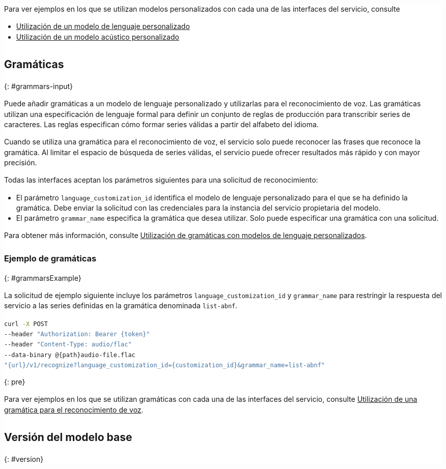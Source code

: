 Para ver ejemplos en los que se utilizan modelos personalizados con cada una de las interfaces del servicio, consulte

-   [Utilización de un modelo de lenguaje personalizado](/docs/services/speech-to-text-data?topic=speech-to-text-data-languageUse)
-   [Utilización de un modelo acústico personalizado](/docs/services/speech-to-text-data?topic=speech-to-text-data-acousticUse)

## Gramáticas
{: #grammars-input}

Puede añadir gramáticas a un modelo de lenguaje personalizado y utilizarlas para el reconocimiento de voz. Las gramáticas utilizan una especificación de lenguaje formal para definir un conjunto de reglas de producción para transcribir series de caracteres. Las reglas especifican cómo formar series válidas a partir del alfabeto del idioma.

Cuando se utiliza una gramática para el reconocimiento de voz, el servicio solo puede reconocer las frases que reconoce la gramática. Al limitar el espacio de búsqueda de series válidas, el servicio puede ofrecer resultados más rápido y con mayor precisión.

Todas las interfaces aceptan los parámetros siguientes para una solicitud de reconocimiento:

-   El parámetro `language_customization_id` identifica el modelo de lenguaje personalizado para el que se ha definido la gramática. Debe enviar la solicitud con las credenciales para la instancia del servicio propietaria del modelo.
-   El parámetro `grammar_name` especifica la gramática que desea utilizar. Solo puede especificar una gramática con una solicitud.

Para obtener más información, consulte [Utilización de gramáticas con modelos de lenguaje personalizados](/docs/services/speech-to-text-data?topic=speech-to-text-data-grammars).

### Ejemplo de gramáticas
{: #grammarsExample}

La solicitud de ejemplo siguiente incluye los parámetros `language_customization_id` y `grammar_name` para restringir la respuesta del servicio a las series definidas en la gramática denominada `list-abnf`.

```bash
curl -X POST
--header "Authorization: Bearer {token}"
--header "Content-Type: audio/flac"
--data-binary @{path}audio-file.flac
"{url}/v1/recognize?language_customization_id={customization_id}&grammar_name=list-abnf"
```
{: pre}

Para ver ejemplos en los que se utilizan gramáticas con cada una de las interfaces del servicio, consulte [Utilización de una gramática para el reconocimiento de voz](/docs/services/speech-to-text-data?topic=speech-to-text-data-grammarUse).

## Versión del modelo base
{: #version}
